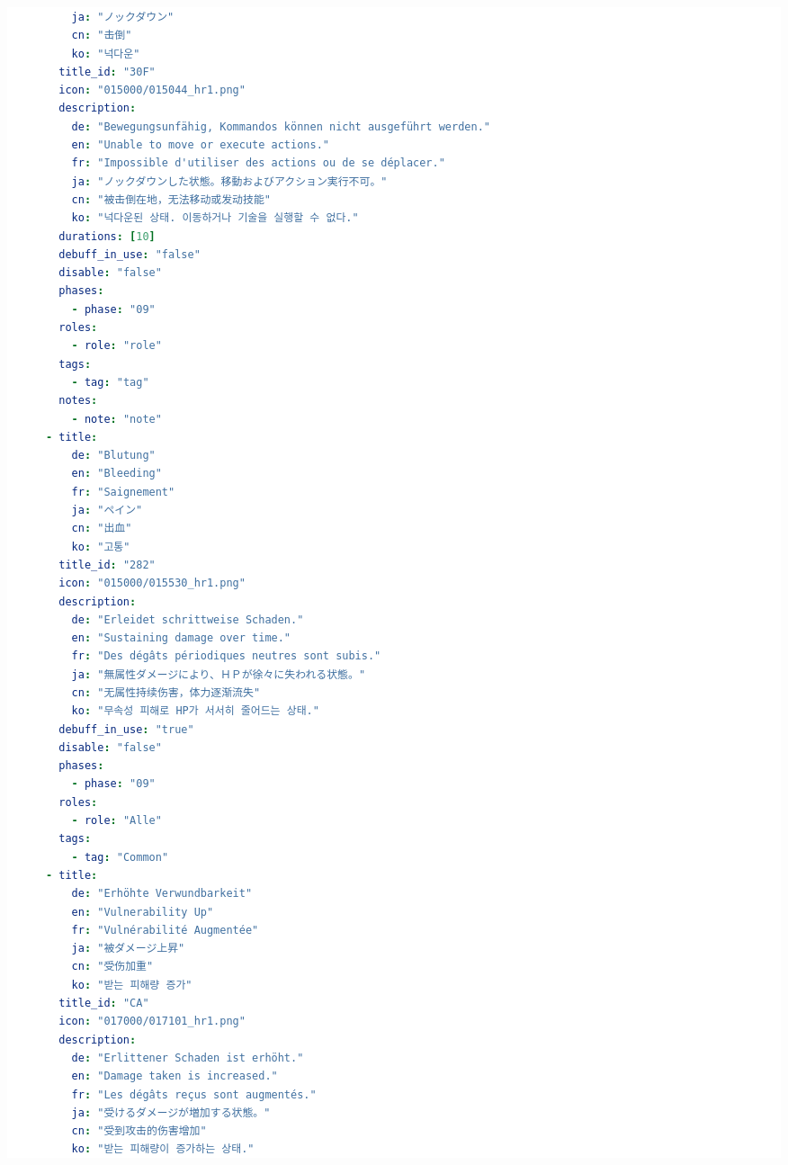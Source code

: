 ```yaml
          ja: "ノックダウン"
          cn: "击倒"
          ko: "넉다운"
        title_id: "30F"
        icon: "015000/015044_hr1.png"
        description:
          de: "Bewegungsunfähig, Kommandos können nicht ausgeführt werden."
          en: "Unable to move or execute actions."
          fr: "Impossible d'utiliser des actions ou de se déplacer."
          ja: "ノックダウンした状態。移動およびアクション実行不可。"
          cn: "被击倒在地，无法移动或发动技能"
          ko: "넉다운된 상태. 이동하거나 기술을 실행할 수 없다."
        durations: [10]
        debuff_in_use: "false"
        disable: "false"
        phases:
          - phase: "09"
        roles:
          - role: "role"
        tags:
          - tag: "tag"
        notes:
          - note: "note"
      - title:
          de: "Blutung"
          en: "Bleeding"
          fr: "Saignement"
          ja: "ペイン"
          cn: "出血"
          ko: "고통"
        title_id: "282"
        icon: "015000/015530_hr1.png"
        description:
          de: "Erleidet schrittweise Schaden."
          en: "Sustaining damage over time."
          fr: "Des dégâts périodiques neutres sont subis."
          ja: "無属性ダメージにより、ＨＰが徐々に失われる状態。"
          cn: "无属性持续伤害，体力逐渐流失"
          ko: "무속성 피해로 HP가 서서히 줄어드는 상태."
        debuff_in_use: "true"
        disable: "false"
        phases:
          - phase: "09"
        roles:
          - role: "Alle"
        tags:
          - tag: "Common"
      - title:
          de: "Erhöhte Verwundbarkeit"
          en: "Vulnerability Up"
          fr: "Vulnérabilité Augmentée"
          ja: "被ダメージ上昇"
          cn: "受伤加重"
          ko: "받는 피해량 증가"
        title_id: "CA"
        icon: "017000/017101_hr1.png"
        description:
          de: "Erlittener Schaden ist erhöht."
          en: "Damage taken is increased."
          fr: "Les dégâts reçus sont augmentés."
          ja: "受けるダメージが増加する状態。"
          cn: "受到攻击的伤害增加"
          ko: "받는 피해량이 증가하는 상태."
```